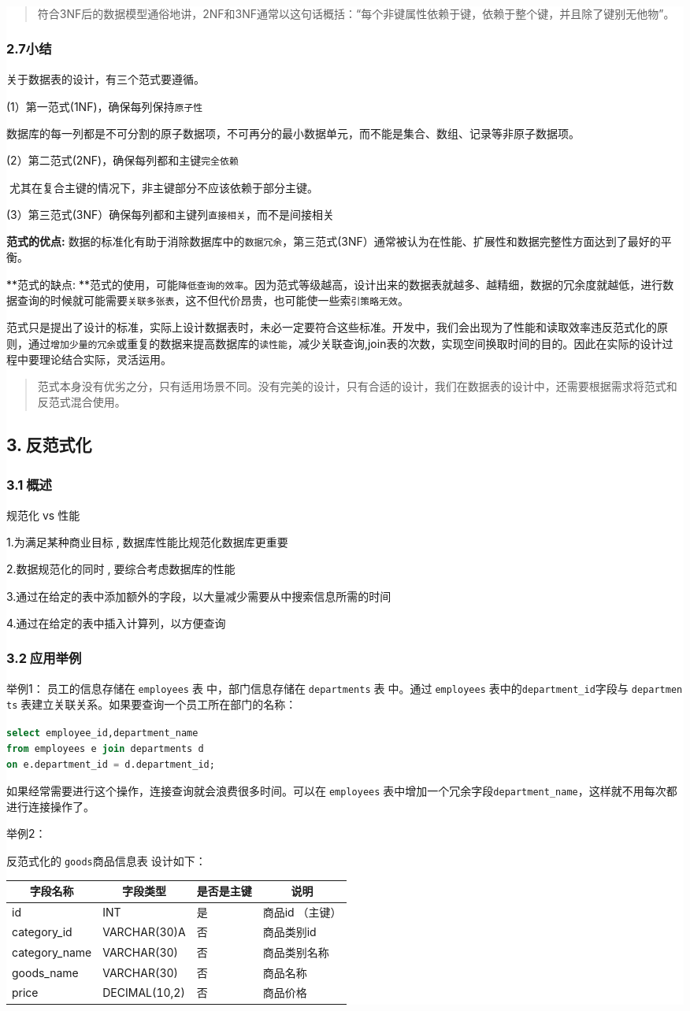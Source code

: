 > 符合3NF后的数据模型通俗地讲，2NF和3NF通常以这句话概括：“每个非键属性依赖于键，依赖于整个键，并且除了键别无他物”。  

### 2.7小结

关于数据表的设计，有三个范式要遵循。

(1）第一范式(1NF)，确保每列保持`原子性`

​		数据库的每一列都是不可分割的原子数据项，不可再分的最小数据单元，而不能是集合、数组、记录等非原子数据项。

(2）第二范式(2NF)，确保每列都和主键`完全依赖`

​		尤其在复合主键的情况下，非主键部分不应该依赖于部分主键。

(3）第三范式(3NF）确保每列都和主键列`直接相关`，而不是间接相关

**范式的优点:** 数据的标准化有助于消除数据库中的`数据冗余`，第三范式(3NF）通常被认为在性能、扩展性和数据完整性方面达到了最好的平衡。

**范式的缺点: **范式的使用，可能`降低查询的效率`。因为范式等级越高，设计出来的数据表就越多、越精细，数据的冗余度就越低，进行数据查询的时候就可能需要`关联多张表`，这不但代价昂贵，也可能使一些索`引策略无效`。

范式只是提出了设计的标准，实际上设计数据表时，未必一定要符合这些标准。开发中，我们会出现为了性能和读取效率违反范式化的原则，通过`增加少量的冗余`或重复的数据来提高数据库的`读性能`，减少关联查询,join表的次数，实现空间换取时间的目的。因此在实际的设计过程中要理论结合实际，灵活运用。

> 范式本身没有优劣之分，只有适用场景不同。没有完美的设计，只有合适的设计，我们在数据表的设计中，还需要根据需求将范式和反范式混合使用。

## 3. 反范式化  

### 3.1 概述

规范化 vs 性能

1.为满足某种商业目标 , 数据库性能比规范化数据库更重要

2.数据规范化的同时 , 要综合考虑数据库的性能

3.通过在给定的表中添加额外的字段，以大量减少需要从中搜索信息所需的时间

4.通过在给定的表中插入计算列，以方便查询

### 3.2 应用举例

举例1：
员工的信息存储在 `employees` 表 中，部门信息存储在 `departments` 表 中。通过 `employees` 表中的`department_id`字段与 `departments` 表建立关联关系。如果要查询一个员工所在部门的名称：  

 ```sql
select employee_id,department_name
from employees e join departments d
on e.department_id = d.department_id;
```

如果经常需要进行这个操作，连接查询就会浪费很多时间。可以在 `employees` 表中增加一个冗余字段`department_name`，这样就不用每次都进行连接操作了。

举例2：

反范式化的 `goods`商品信息表 设计如下：  

| 字段名称      | 字段类型      | 是否是主键 | 说明            |
| ------------- | ------------- | ---------- | --------------- |
| id            | INT           | 是         | 商品id （主键） |
| category_id   | VARCHAR(30)A  | 否         | 商品类别id      |
| category_name | VARCHAR(30)   | 否         | 商品类别名称    |
| goods_name    | VARCHAR(30)   | 否         | 商品名称        |
| price         | DECIMAL(10,2) | 否         | 商品价格        |
